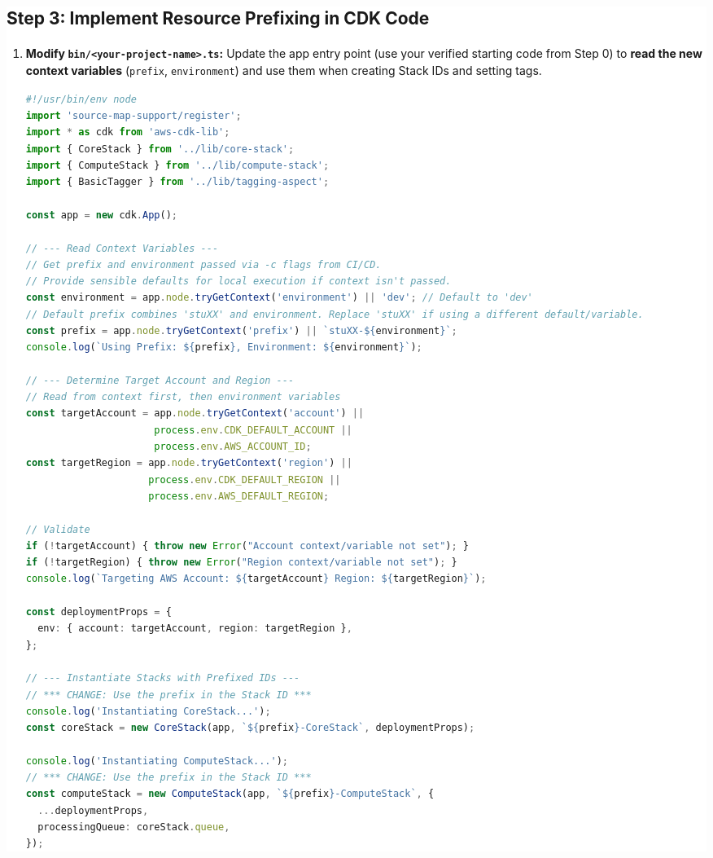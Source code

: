
## Step 3: Implement Resource Prefixing in CDK Code

1.  **Modify `bin/<your-project-name>.ts`:** Update the app entry point (use your verified starting code from Step 0) to **read the new context variables** (`prefix`, `environment`) and use them when creating Stack IDs and setting tags.
    ```typescript
    #!/usr/bin/env node
    import 'source-map-support/register';
    import * as cdk from 'aws-cdk-lib';
    import { CoreStack } from '../lib/core-stack';
    import { ComputeStack } from '../lib/compute-stack';
    import { BasicTagger } from '../lib/tagging-aspect';

    const app = new cdk.App();

    // --- Read Context Variables ---
    // Get prefix and environment passed via -c flags from CI/CD.
    // Provide sensible defaults for local execution if context isn't passed.
    const environment = app.node.tryGetContext('environment') || 'dev'; // Default to 'dev'
    // Default prefix combines 'stuXX' and environment. Replace 'stuXX' if using a different default/variable.
    const prefix = app.node.tryGetContext('prefix') || `stuXX-${environment}`;
    console.log(`Using Prefix: ${prefix}, Environment: ${environment}`);

    // --- Determine Target Account and Region ---
    // Read from context first, then environment variables
    const targetAccount = app.node.tryGetContext('account') ||
                          process.env.CDK_DEFAULT_ACCOUNT ||
                          process.env.AWS_ACCOUNT_ID;
    const targetRegion = app.node.tryGetContext('region') ||
                         process.env.CDK_DEFAULT_REGION ||
                         process.env.AWS_DEFAULT_REGION;

    // Validate
    if (!targetAccount) { throw new Error("Account context/variable not set"); }
    if (!targetRegion) { throw new Error("Region context/variable not set"); }
    console.log(`Targeting AWS Account: ${targetAccount} Region: ${targetRegion}`);

    const deploymentProps = {
      env: { account: targetAccount, region: targetRegion },
    };

    // --- Instantiate Stacks with Prefixed IDs ---
    // *** CHANGE: Use the prefix in the Stack ID ***
    console.log('Instantiating CoreStack...');
    const coreStack = new CoreStack(app, `${prefix}-CoreStack`, deploymentProps);

    console.log('Instantiating ComputeStack...');
    // *** CHANGE: Use the prefix in the Stack ID ***
    const computeStack = new ComputeStack(app, `${prefix}-ComputeStack`, {
      ...deploymentProps,
      processingQueue: coreStack.queue,
    });
